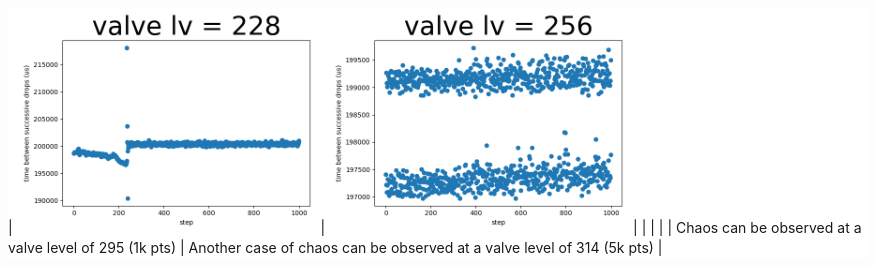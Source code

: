| <img src="plots/10-21-02-09-22-valve_level=228.png" width="300px"> | <img src="plots/10-21-02-09-22-valve_level=256.png" width="300px"> |
| | |
| Chaos can be observed at a valve level of 295 (1k pts) | Another case of chaos  can be observed at a valve level of 314 (5k pts) |